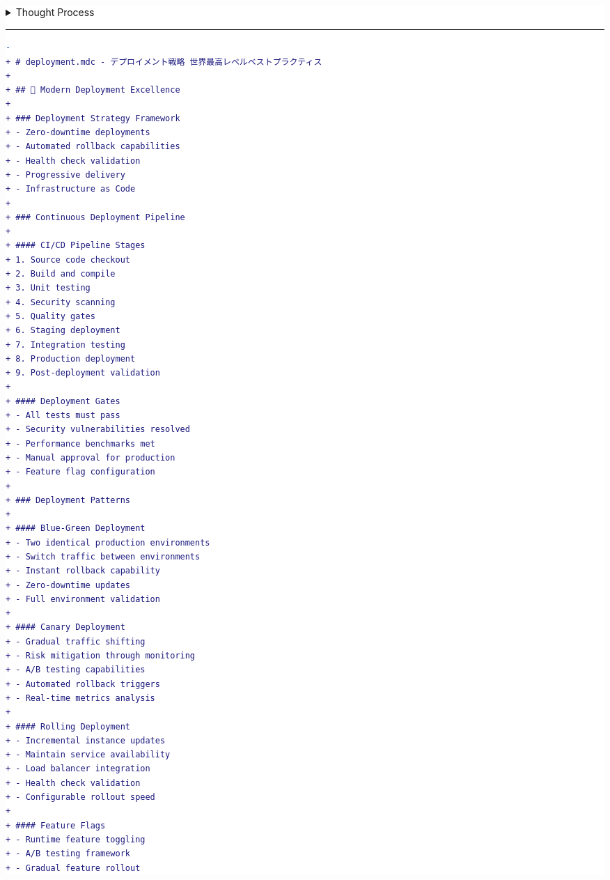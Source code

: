 
<think><details><summary>Thought Process</summary></details></think>

---

```diff
- 
+ # deployment.mdc - デプロイメント戦略 世界最高レベルベストプラクティス
+ 
+ ## 🚀 Modern Deployment Excellence
+ 
+ ### Deployment Strategy Framework
+ - Zero-downtime deployments
+ - Automated rollback capabilities
+ - Health check validation
+ - Progressive delivery
+ - Infrastructure as Code
+ 
+ ### Continuous Deployment Pipeline
+ 
+ #### CI/CD Pipeline Stages
+ 1. Source code checkout
+ 2. Build and compile
+ 3. Unit testing
+ 4. Security scanning
+ 5. Quality gates
+ 6. Staging deployment
+ 7. Integration testing
+ 8. Production deployment
+ 9. Post-deployment validation
+ 
+ #### Deployment Gates
+ - All tests must pass
+ - Security vulnerabilities resolved
+ - Performance benchmarks met
+ - Manual approval for production
+ - Feature flag configuration
+ 
+ ### Deployment Patterns
+ 
+ #### Blue-Green Deployment
+ - Two identical production environments
+ - Switch traffic between environments
+ - Instant rollback capability
+ - Zero-downtime updates
+ - Full environment validation
+ 
+ #### Canary Deployment
+ - Gradual traffic shifting
+ - Risk mitigation through monitoring
+ - A/B testing capabilities
+ - Automated rollback triggers
+ - Real-time metrics analysis
+ 
+ #### Rolling Deployment
+ - Incremental instance updates
+ - Maintain service availability
+ - Load balancer integration
+ - Health check validation
+ - Configurable rollout speed
+ 
+ #### Feature Flags
+ - Runtime feature toggling
+ - A/B testing framework
+ - Gradual feature rollout
```